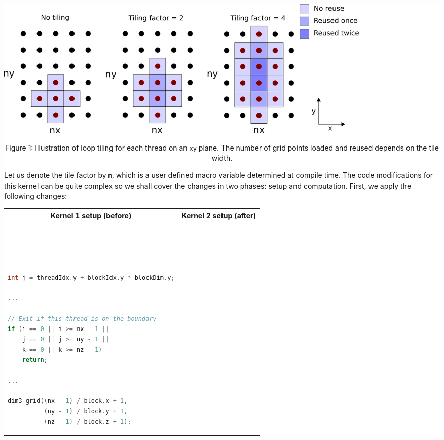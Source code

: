 <img src="diagrams/reuse.png" width="700px" class="img-center">
<p style="text-align:center">
Figure 1: Illustration of loop tiling for each thread on an  <code class="codesnippet">xy</code> plane. The number of grid points loaded and reused depends on the tile width.
</p>

Let us denote the tile factor by `m`, which is a user defined macro variable determined at compile time.
The code modifications for this kernel can be quite complex so we shall cover the changes in two 
phases: setup and computation. First, we apply the following changes:

<table class="scrollable-table">
<tr>
<th>
Kernel 1 setup (before)
</th>
<th>
Kernel 2 setup (after)
</th>
</tr>
<tr>
<td style="vertical-align:top">
 
```c++
 



int j = threadIdx.y + blockIdx.y * blockDim.y;

...

// Exit if this thread is on the boundary
if (i == 0 || i >= nx - 1 ||
    j == 0 || j >= ny - 1 ||
    k == 0 || k >= nz - 1)
    return;

...

dim3 grid((nx - 1) / block.x + 1, 
          (ny - 1) / block.y + 1, 
          (nz - 1) / block.z + 1);

 ```
